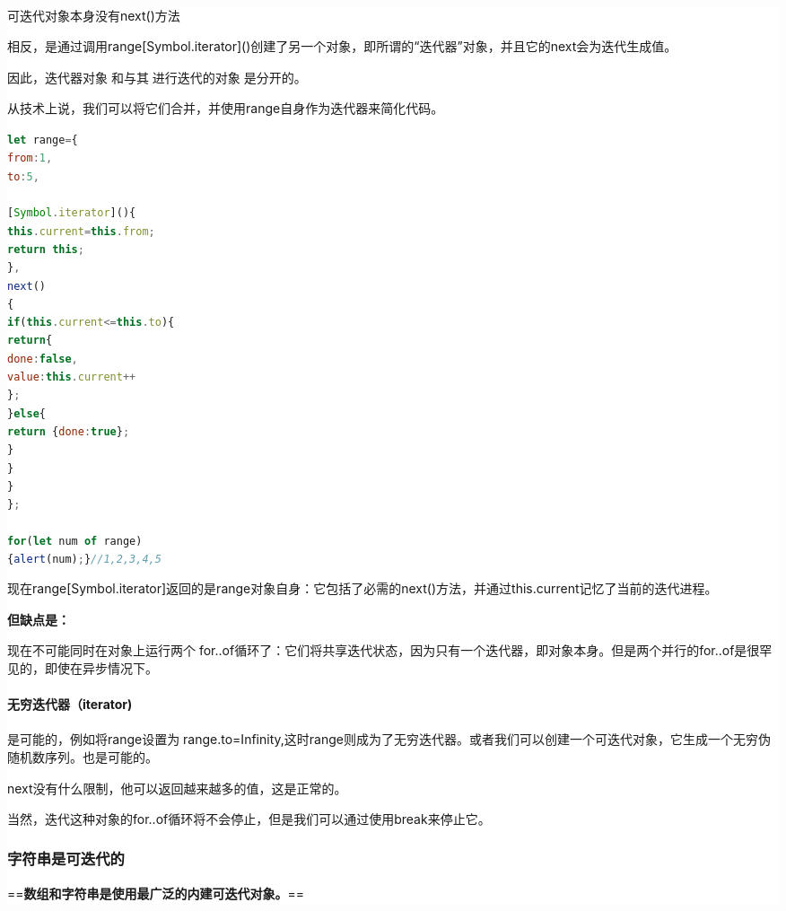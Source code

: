 ```js
```

可迭代对象本身没有next()方法

相反，是通过调用range\[Symbol.iterator]()创建了另一个对象，即所谓的“迭代器”对象，并且它的next会为迭代生成值。

因此，迭代器对象 和与其 进行迭代的对象 是分开的。

从技术上说，我们可以将它们合并，并使用range自身作为迭代器来简化代码。

```js
let range={
from:1,
to:5,

[Symbol.iterator](){
this.current=this.from;
return this;
},
next()
{
if(this.current<=this.to){
return{
done:false,
value:this.current++
};
}else{
return {done:true};
}
}
}
};

for(let num of range)
{alert(num);}//1,2,3,4,5

```

现在range[Symbol.iterator]返回的是range对象自身：它包括了必需的next()方法，并通过this.current记忆了当前的迭代进程。

**但缺点是：**

现在不可能同时在对象上运行两个 for..of循环了：它们将共享迭代状态，因为只有一个迭代器，即对象本身。但是两个并行的for..of是很罕见的，即使在异步情况下。

#### 无穷迭代器（iterator)

是可能的，例如将range设置为 range.to=Infinity,这时range则成为了无穷迭代器。或者我们可以创建一个可迭代对象，它生成一个无穷伪随机数序列。也是可能的。

next没有什么限制，他可以返回越来越多的值，这是正常的。

当然，迭代这种对象的for..of循环将不会停止，但是我们可以通过使用break来停止它。



### 字符串是可迭代的

==**数组和字符串是使用最广泛的内建可迭代对象。**==


  [Symbol.isConcatSpreadable]: true,